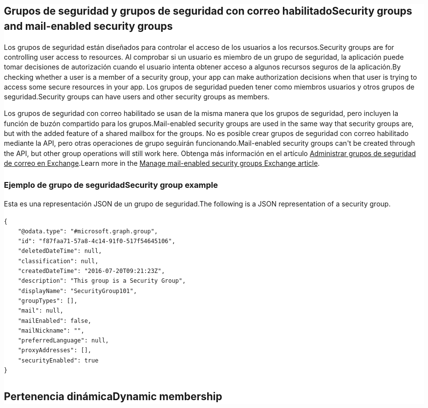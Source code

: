 ## <a name="security-groups-and-mail-enabled-security-groups"></a><span data-ttu-id="81c9a-140">Grupos de seguridad y grupos de seguridad con correo habilitado</span><span class="sxs-lookup"><span data-stu-id="81c9a-140">Security groups and mail-enabled security groups</span></span>

<span data-ttu-id="81c9a-141">Los grupos de seguridad están diseñados para controlar el acceso de los usuarios a los recursos.</span><span class="sxs-lookup"><span data-stu-id="81c9a-141">Security groups are for controlling user access to resources.</span></span> <span data-ttu-id="81c9a-142">Al comprobar si un usuario es miembro de un grupo de seguridad, la aplicación puede tomar decisiones de autorización cuando el usuario intenta obtener acceso a algunos recursos seguros de la aplicación.</span><span class="sxs-lookup"><span data-stu-id="81c9a-142">By checking whether a user is a member of a security group, your app can make authorization decisions when that user is trying to access some secure resources in your app.</span></span> <span data-ttu-id="81c9a-143">Los grupos de seguridad pueden tener como miembros usuarios y otros grupos de seguridad.</span><span class="sxs-lookup"><span data-stu-id="81c9a-143">Security groups can have users and other security groups as members.</span></span>

<span data-ttu-id="81c9a-144">Los grupos de seguridad con correo habilitado se usan de la misma manera que los grupos de seguridad, pero incluyen la función de buzón compartido para los grupos.</span><span class="sxs-lookup"><span data-stu-id="81c9a-144">Mail-enabled security groups are used in the same way that security groups are, but with the added feature of a shared mailbox for the groups.</span></span> <span data-ttu-id="81c9a-145">No es posible crear grupos de seguridad con correo habilitado mediante la API, pero otras operaciones de grupo seguirán funcionando.</span><span class="sxs-lookup"><span data-stu-id="81c9a-145">Mail-enabled security groups can't be created through the API, but other group operations will still work here.</span></span> <span data-ttu-id="81c9a-146">Obtenga más información en el artículo [Administrar grupos de seguridad de correo en Exchange](https://technet.microsoft.com/es-ES/library/bb123521%28v=exchg.160%29.aspx).</span><span class="sxs-lookup"><span data-stu-id="81c9a-146">Learn more in the [Manage mail-enabled security groups Exchange article](https://technet.microsoft.com/es-ES/library/bb123521%28v=exchg.160%29.aspx).</span></span>

### <a name="security-group-example"></a><span data-ttu-id="81c9a-147">Ejemplo de grupo de seguridad</span><span class="sxs-lookup"><span data-stu-id="81c9a-147">Security group example</span></span>

<span data-ttu-id="81c9a-148">Esta es una representación JSON de un grupo de seguridad.</span><span class="sxs-lookup"><span data-stu-id="81c9a-148">The following is a JSON representation of a security group.</span></span> 

```http
{
    "@odata.type": "#microsoft.graph.group",
    "id": "f87faa71-57a8-4c14-91f0-517f54645106",
    "deletedDateTime": null,
    "classification": null,
    "createdDateTime": "2016-07-20T09:21:23Z",
    "description": "This group is a Security Group",
    "displayName": "SecurityGroup101",
    "groupTypes": [],
    "mail": null,
    "mailEnabled": false,
    "mailNickname": "",
    "preferredLanguage": null,
    "proxyAddresses": [],
    "securityEnabled": true
}
```
## <a name="dynamic-membership"></a><span data-ttu-id="81c9a-149">Pertenencia dinámica</span><span class="sxs-lookup"><span data-stu-id="81c9a-149">Dynamic membership</span></span> 

